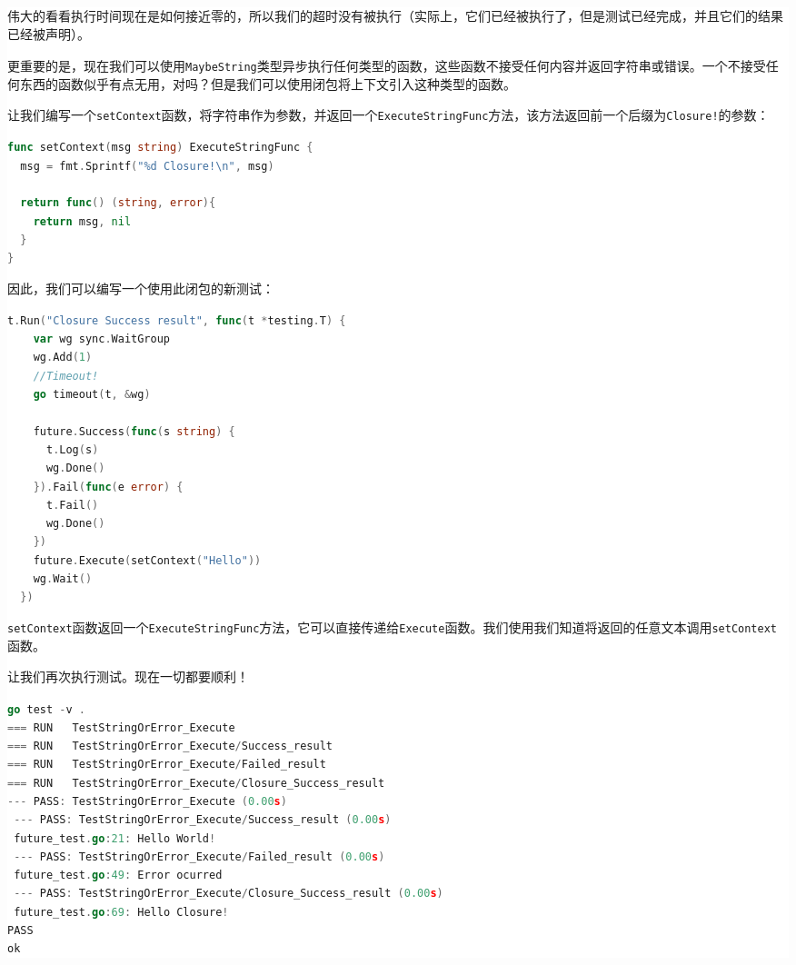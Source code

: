 伟大的看看执行时间现在是如何接近零的，所以我们的超时没有被执行（实际上，它们已经被执行了，但是测试已经完成，并且它们的结果已经被声明）。

更重要的是，现在我们可以使用`MaybeString`类型异步执行任何类型的函数，这些函数不接受任何内容并返回字符串或错误。一个不接受任何东西的函数似乎有点无用，对吗？但是我们可以使用闭包将上下文引入这种类型的函数。

让我们编写一个`setContext`函数，将字符串作为参数，并返回一个`ExecuteStringFunc`方法，该方法返回前一个后缀为`Closure!`的参数：

```go
func setContext(msg string) ExecuteStringFunc { 
  msg = fmt.Sprintf("%d Closure!\n", msg) 

  return func() (string, error){ 
    return msg, nil 
  } 
} 

```

因此，我们可以编写一个使用此闭包的新测试：

```go
t.Run("Closure Success result", func(t *testing.T) { 
    var wg sync.WaitGroup 
    wg.Add(1) 
    //Timeout! 
    go timeout(t, &wg) 

    future.Success(func(s string) { 
      t.Log(s) 
      wg.Done() 
    }).Fail(func(e error) { 
      t.Fail() 
      wg.Done() 
    }) 
    future.Execute(setContext("Hello")) 
    wg.Wait() 
  }) 

```

`setContext`函数返回一个`ExecuteStringFunc`方法，它可以直接传递给`Execute`函数。我们使用我们知道将返回的任意文本调用`setContext`函数。

让我们再次执行测试。现在一切都要顺利！

```go
go test -v .
=== RUN   TestStringOrError_Execute
=== RUN   TestStringOrError_Execute/Success_result
=== RUN   TestStringOrError_Execute/Failed_result
=== RUN   TestStringOrError_Execute/Closure_Success_result
--- PASS: TestStringOrError_Execute (0.00s)
 --- PASS: TestStringOrError_Execute/Success_result (0.00s)
 future_test.go:21: Hello World!
 --- PASS: TestStringOrError_Execute/Failed_result (0.00s)
 future_test.go:49: Error ocurred
 --- PASS: TestStringOrError_Execute/Closure_Success_result (0.00s)
 future_test.go:69: Hello Closure!
PASS
ok

```
